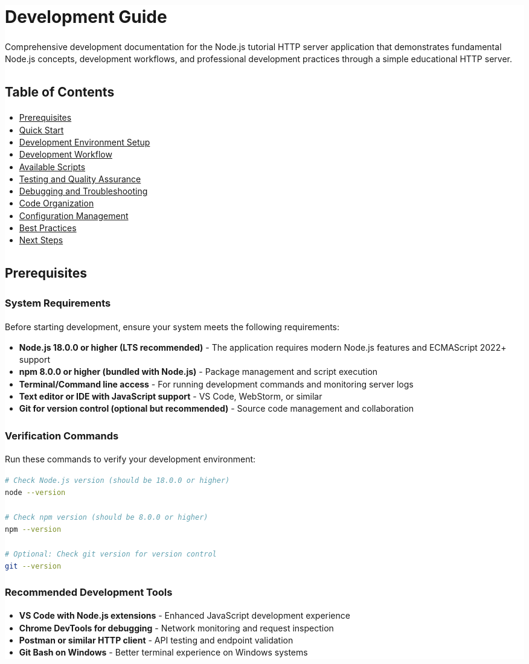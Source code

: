 # Development Guide

Comprehensive development documentation for the Node.js tutorial HTTP server application that demonstrates fundamental Node.js concepts, development workflows, and professional development practices through a simple educational HTTP server.

## Table of Contents

- [Prerequisites](#prerequisites)
- [Quick Start](#quick-start)
- [Development Environment Setup](#development-environment-setup)
- [Development Workflow](#development-workflow)
- [Available Scripts](#available-scripts)
- [Testing and Quality Assurance](#testing-and-quality-assurance)
- [Debugging and Troubleshooting](#debugging-and-troubleshooting)
- [Code Organization](#code-organization)
- [Configuration Management](#configuration-management)
- [Best Practices](#best-practices)
- [Next Steps](#next-steps)

## Prerequisites

### System Requirements

Before starting development, ensure your system meets the following requirements:

- **Node.js 18.0.0 or higher (LTS recommended)** - The application requires modern Node.js features and ECMAScript 2022+ support
- **npm 8.0.0 or higher (bundled with Node.js)** - Package management and script execution
- **Terminal/Command line access** - For running development commands and monitoring server logs
- **Text editor or IDE with JavaScript support** - VS Code, WebStorm, or similar
- **Git for version control (optional but recommended)** - Source code management and collaboration

### Verification Commands

Run these commands to verify your development environment:

```bash
# Check Node.js version (should be 18.0.0 or higher)
node --version

# Check npm version (should be 8.0.0 or higher)
npm --version

# Optional: Check git version for version control
git --version
```

### Recommended Development Tools

- **VS Code with Node.js extensions** - Enhanced JavaScript development experience
- **Chrome DevTools for debugging** - Network monitoring and request inspection
- **Postman or similar HTTP client** - API testing and endpoint validation
- **Git Bash on Windows** - Better terminal experience on Windows systems
